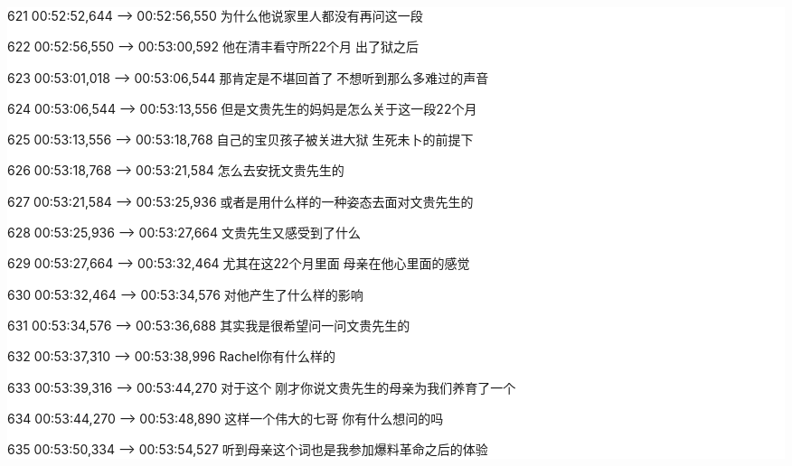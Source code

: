 621
00:52:52,644 –&gt; 00:52:56,550
为什么他说家里人都没有再问这一段
 
622
00:52:56,550 –&gt; 00:53:00,592
他在清丰看守所22个月 出了狱之后
 
623
00:53:01,018 –&gt; 00:53:06,544
那肯定是不堪回首了 不想听到那么多难过的声音
 
624
00:53:06,544 –&gt; 00:53:13,556
但是文贵先生的妈妈是怎么关于这一段22个月
 
625
00:53:13,556 –&gt; 00:53:18,768
自己的宝贝孩子被关进大狱 生死未卜的前提下
 
626
00:53:18,768 –&gt; 00:53:21,584
怎么去安抚文贵先生的
 
627
00:53:21,584 –&gt; 00:53:25,936
或者是用什么样的一种姿态去面对文贵先生的
 
628
00:53:25,936 –&gt; 00:53:27,664
文贵先生又感受到了什么
 
629
00:53:27,664 –&gt; 00:53:32,464
尤其在这22个月里面 母亲在他心里面的感觉
 
630
00:53:32,464 –&gt; 00:53:34,576
对他产生了什么样的影响
 
631
00:53:34,576 –&gt; 00:53:36,688
其实我是很希望问一问文贵先生的
 
632
00:53:37,310 –&gt; 00:53:38,996
Rachel你有什么样的
 
633
00:53:39,316 –&gt; 00:53:44,270
对于这个 刚才你说文贵先生的母亲为我们养育了一个
 
634
00:53:44,270 –&gt; 00:53:48,890
这样一个伟大的七哥 你有什么想问的吗
 
635
00:53:50,334 –&gt; 00:53:54,527
听到母亲这个词也是我参加爆料革命之后的体验
 